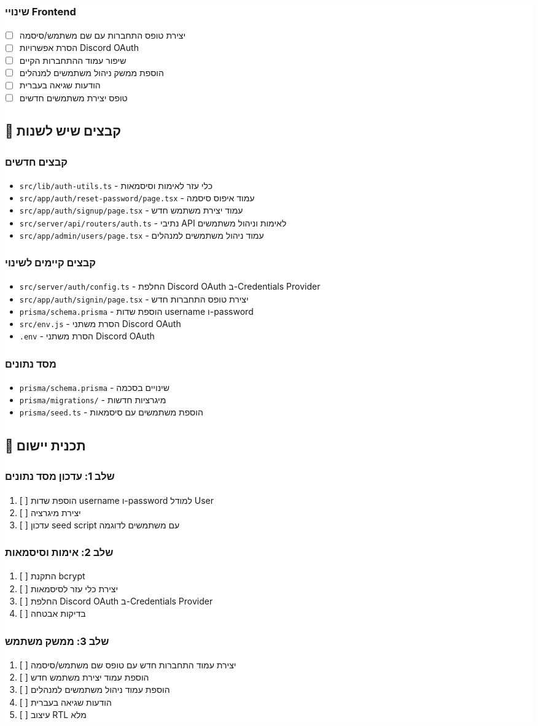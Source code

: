 ### שינויי Frontend
- [ ] יצירת טופס התחברות עם שם משתמש/סיסמה
- [ ] הסרת אפשרויות Discord OAuth
- [ ] שיפור עמוד ההתחברות הקיים
- [ ] הוספת ממשק ניהול משתמשים למנהלים
- [ ] הודעות שגיאה בעברית
- [ ] טופס יצירת משתמשים חדשים

## 📁 קבצים שיש לשנות

### קבצים חדשים
- `src/lib/auth-utils.ts` - כלי עזר לאימות וסיסמאות
- `src/app/auth/reset-password/page.tsx` - עמוד איפוס סיסמה
- `src/app/auth/signup/page.tsx` - עמוד יצירת משתמש חדש
- `src/server/api/routers/auth.ts` - נתיבי API לאימות וניהול משתמשים
- `src/app/admin/users/page.tsx` - עמוד ניהול משתמשים למנהלים

### קבצים קיימים לשינוי
- `src/server/auth/config.ts` - החלפת Discord OAuth ב-Credentials Provider
- `src/app/auth/signin/page.tsx` - יצירת טופס התחברות חדש
- `prisma/schema.prisma` - הוספת שדות username ו-password
- `src/env.js` - הסרת משתני Discord OAuth
- `.env` - הסרת משתני Discord OAuth

### מסד נתונים
- `prisma/schema.prisma` - שינויים בסכמה
- `prisma/migrations/` - מיגרציות חדשות
- `prisma/seed.ts` - הוספת משתמשים עם סיסמאות

## 🔧 תכנית יישום

### שלב 1: עדכון מסד נתונים
1. [ ] הוספת שדות username ו-password למודל User
2. [ ] יצירת מיגרציה
3. [ ] עדכון seed script עם משתמשים לדוגמה

### שלב 2: אימות וסיסמאות
1. [ ] התקנת bcrypt
2. [ ] יצירת כלי עזר לסיסמאות
3. [ ] החלפת Discord OAuth ב-Credentials Provider
4. [ ] בדיקות אבטחה

### שלב 3: ממשק משתמש
1. [ ] יצירת עמוד התחברות חדש עם טופס שם משתמש/סיסמה
2. [ ] הוספת עמוד יצירת משתמש חדש
3. [ ] הוספת עמוד ניהול משתמשים למנהלים
4. [ ] הודעות שגיאה בעברית
5. [ ] עיצוב RTL מלא
